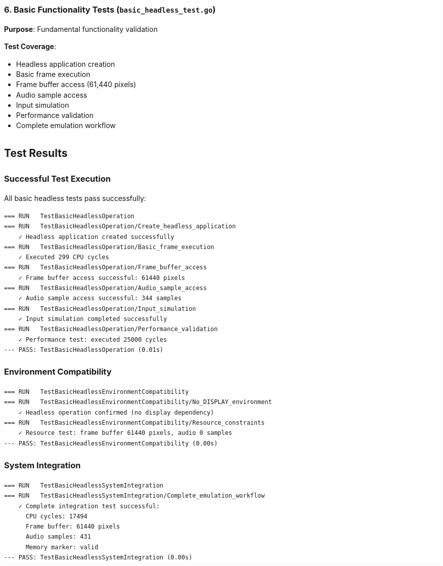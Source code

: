 ### 6. Basic Functionality Tests (`basic_headless_test.go`)

**Purpose**: Fundamental functionality validation

**Test Coverage**:
- Headless application creation
- Basic frame execution
- Frame buffer access (61,440 pixels)
- Audio sample access
- Input simulation
- Performance validation
- Complete emulation workflow

## Test Results

### Successful Test Execution

All basic headless tests pass successfully:

```
=== RUN   TestBasicHeadlessOperation
=== RUN   TestBasicHeadlessOperation/Create_headless_application
    ✓ Headless application created successfully
=== RUN   TestBasicHeadlessOperation/Basic_frame_execution  
    ✓ Executed 299 CPU cycles
=== RUN   TestBasicHeadlessOperation/Frame_buffer_access
    ✓ Frame buffer access successful: 61440 pixels
=== RUN   TestBasicHeadlessOperation/Audio_sample_access
    ✓ Audio sample access successful: 344 samples
=== RUN   TestBasicHeadlessOperation/Input_simulation
    ✓ Input simulation completed successfully
=== RUN   TestBasicHeadlessOperation/Performance_validation
    ✓ Performance test: executed 25000 cycles
--- PASS: TestBasicHeadlessOperation (0.01s)
```

### Environment Compatibility

```
=== RUN   TestBasicHeadlessEnvironmentCompatibility
=== RUN   TestBasicHeadlessEnvironmentCompatibility/No_DISPLAY_environment
    ✓ Headless operation confirmed (no display dependency)
=== RUN   TestBasicHeadlessEnvironmentCompatibility/Resource_constraints
    ✓ Resource test: frame buffer 61440 pixels, audio 0 samples
--- PASS: TestBasicHeadlessEnvironmentCompatibility (0.00s)
```

### System Integration

```
=== RUN   TestBasicHeadlessSystemIntegration
=== RUN   TestBasicHeadlessSystemIntegration/Complete_emulation_workflow
    ✓ Complete integration test successful:
      CPU cycles: 17494
      Frame buffer: 61440 pixels  
      Audio samples: 431
      Memory marker: valid
--- PASS: TestBasicHeadlessSystemIntegration (0.00s)
```
